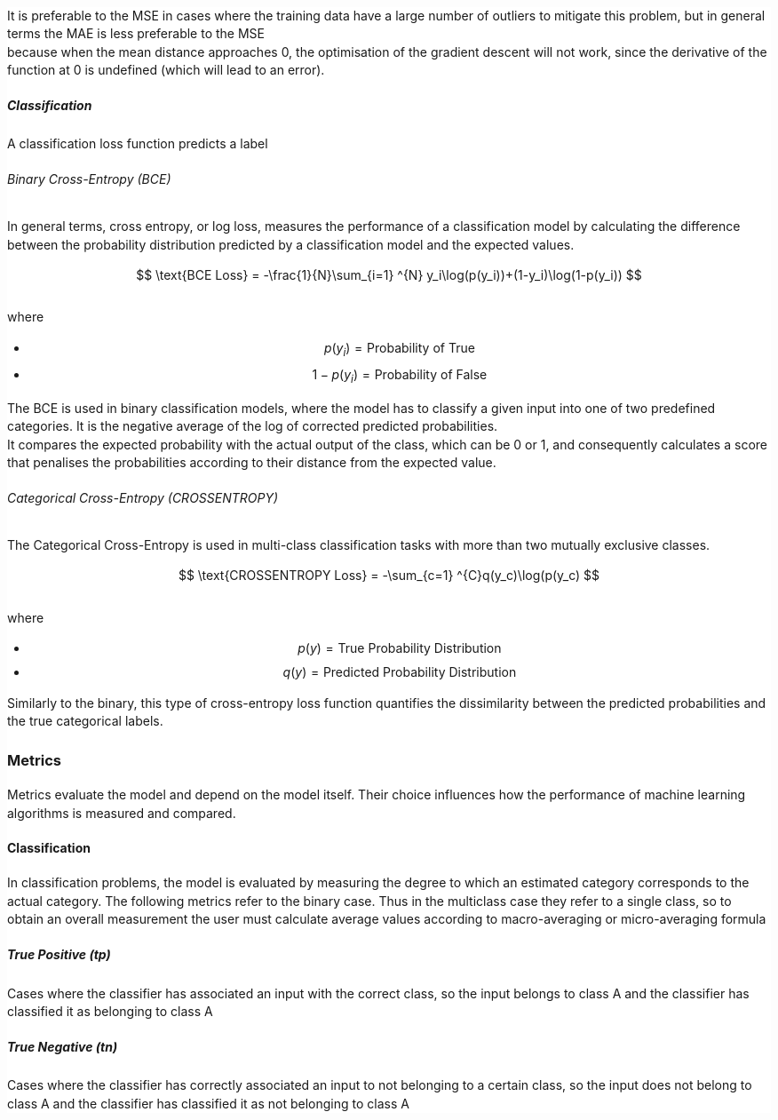It is preferable to the MSE in cases where the training data have a large number of outliers to mitigate this problem, but in general terms the MAE is less preferable to the MSE  
because when the mean distance approaches 0, the optimisation of the gradient descent will not work, since the derivative of the function at 0 is undefined (which will lead to an error).  

##### Classification
A classification loss function predicts a label   

###### Binary Cross-Entropy (BCE)  
In general terms, cross entropy, or log loss, measures the performance of a classification model by calculating the difference between the probability distribution predicted by a classification model and the expected values.  

$$ \text{BCE Loss} = -\frac{1}{N}\sum_{i=1} ^{N} y_i\log(p(y_i))+(1-y_i)\log(1-p(y_i)) $$  
where   
- $$ p(y_i)=\text{Probability of True} $$      
- $$ 1-p(y_i)=\text{Probability of False} $$  

The BCE is used in binary classification models, where the model has to classify a given input into one of two predefined categories. It is the negative average of the log of corrected predicted probabilities.  
It compares the expected probability with the actual output of the class, which can be 0 or 1, and consequently calculates a score that penalises the probabilities according to their distance from the expected value.  

###### Categorical Cross-Entropy (CROSSENTROPY)
The Categorical Cross-Entropy is used in multi-class classification tasks with more than two mutually exclusive classes.  

$$ \text{CROSSENTROPY Loss} = -\sum_{c=1} ^{C}q(y_c)\log(p(y_c) $$    
where   
- $$ p(y)=\text{True Probability Distribution} $$    
- $$ q(y)=\text{Predicted Probability Distribution} $$    

Similarly to the binary, this type of cross-entropy loss function quantifies the dissimilarity between the predicted probabilities and the true categorical labels.  

### Metrics  
Metrics evaluate the model and depend on the model itself. Their choice influences how the performance of machine learning algorithms is measured and compared.    

#### Classification  
In classification problems, the model is evaluated by measuring the degree to which an estimated category corresponds to the actual category.
The following metrics refer to the binary case. Thus in the multiclass case they refer to a single class, so to obtain an overall measurement the user must calculate average values according to macro-averaging or micro-averaging formula

##### True Positive (tp)  
Cases where the classifier has associated an input with the correct class, so the input belongs to class A and the classifier has classified it as belonging to class A  

##### True Negative (tn)  
Cases where the classifier has correctly associated an input to not belonging to a certain class, so the input does not belong to class A and the classifier has classified it as not belonging to class A  
